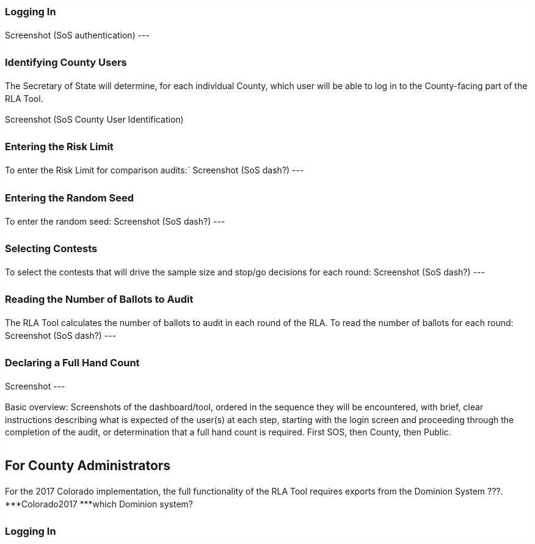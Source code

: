 ### Logging In

Screenshot (SoS authentication) ---

### Identifying County Users

The Secretary of State will determine, for each individual
County, which user will be able to log in to the County-facing
part of the RLA Tool.

Screenshot (SoS County User Identification)

### Entering the Risk Limit

To enter the Risk Limit for comparison audits:`
Screenshot (SoS dash?) --- 

### Entering the Random Seed

To enter the random seed:
Screenshot (SoS dash?) ---

### Selecting Contests

To select the contests that will drive the sample size and stop/go
decisions for each round:
Screenshot (SoS dash?) ---

### Reading the Number of Ballots to Audit

The RLA Tool calculates the number of ballots to audit in each round of the RLA. To read
the number of ballots for each round:
Screenshot (SoS dash?) ---

### Declaring a Full Hand Count

Screenshot ---


Basic overview: Screenshots of the dashboard/tool, ordered in the sequence
they will be encountered, with brief, clear instructions describing what
is expected of the user(s) at each step, starting with the login screen
and proceeding through the completion of the audit, or determination that
a full hand count is required. First SOS, then County, then Public.

## For County Administrators

For the 2017 Colorado implementation, the full functionality of the RLA Tool requires exports from the 
Dominion System ???. 
***Colorado2017
***which Dominion system?

### Logging In
